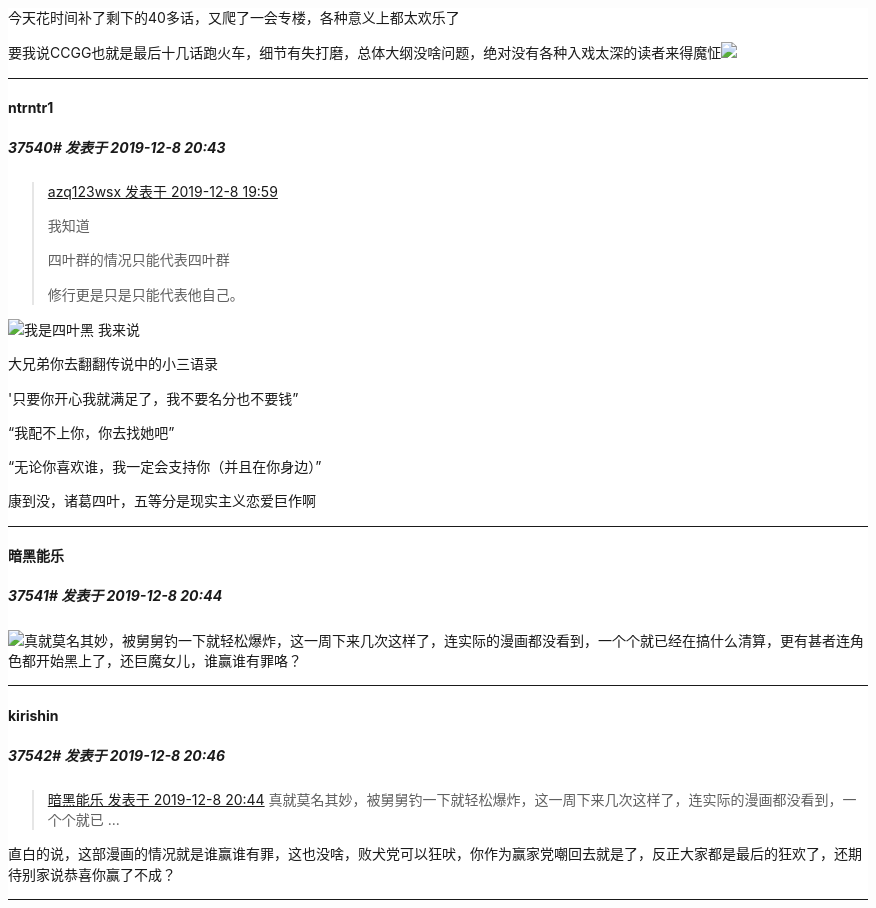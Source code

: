 
今天花时间补了剩下的40多话，又爬了一会专楼，各种意义上都太欢乐了

要我说CCGG也就是最后十几话跑火车，细节有失打磨，总体大纲没啥问题，绝对没有各种入戏太深的读者来得魔怔<img src="https://static.saraba1st.com/image/smiley/face2017/067.png" referrerpolicy="no-referrer">


-----

####  ntrntr1  
##### 37540#       发表于 2019-12-8 20:43


<blockquote><a href="httphttps://bbs.saraba1st.com/2b/forum.php?mod=redirect&amp;goto=findpost&amp;pid=45774668&amp;ptid=1831320" target="_blank">azq123wsx 发表于 2019-12-8 19:59</a>

我知道

四叶群的情况只能代表四叶群

修行更是只是只能代表他自己。</blockquote>
<img src="https://static.saraba1st.com/image/smiley/carton2017/018.gif" referrerpolicy="no-referrer">我是四叶黑 我来说  


大兄弟你去翻翻传说中的小三语录


'只要你开心我就满足了，我不要名分也不要钱”


“我配不上你，你去找她吧”


“无论你喜欢谁，我一定会支持你（并且在你身边）”


康到没，诸葛四叶，五等分是现实主义恋爱巨作啊


-----

####  暗黑能乐  
##### 37541#       发表于 2019-12-8 20:44


<img src="https://static.saraba1st.com/image/smiley/face2017/064.png" referrerpolicy="no-referrer">真就莫名其妙，被舅舅钓一下就轻松爆炸，这一周下来几次这样了，连实际的漫画都没看到，一个个就已经在搞什么清算，更有甚者连角色都开始黑上了，还巨魔女儿，谁赢谁有罪咯？


-----

####  kirishin  
##### 37542#       发表于 2019-12-8 20:46


<blockquote><a href="httphttps://bbs.saraba1st.com/2b/forum.php?mod=redirect&amp;goto=findpost&amp;pid=45775214&amp;ptid=1831320" target="_blank">暗黑能乐 发表于 2019-12-8 20:44</a>
真就莫名其妙，被舅舅钓一下就轻松爆炸，这一周下来几次这样了，连实际的漫画都没看到，一个个就已 ...</blockquote>
直白的说，这部漫画的情况就是谁赢谁有罪，这也没啥，败犬党可以狂吠，你作为赢家党嘲回去就是了，反正大家都是最后的狂欢了，还期待别家说恭喜你赢了不成？


-----
